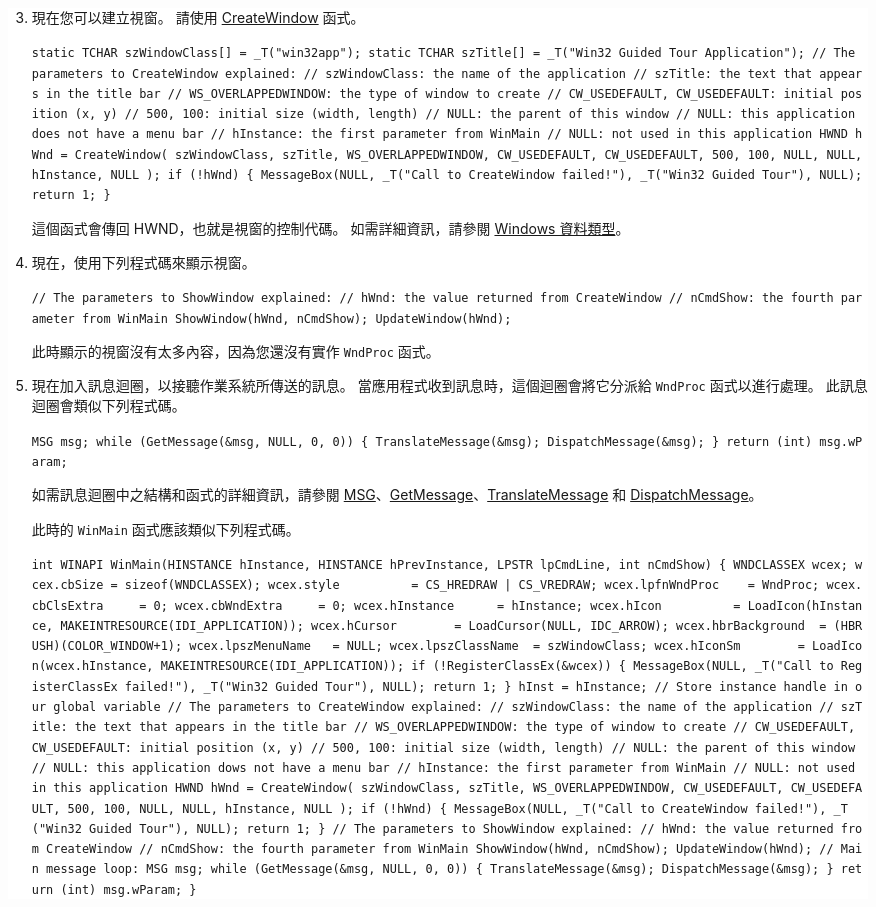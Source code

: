 3.  現在您可以建立視窗。 請使用 [CreateWindow](http://msdn.microsoft.com/library/windows/desktop/ms632679) 函式。  
  
    ```  
    static TCHAR szWindowClass[] = _T("win32app"); static TCHAR szTitle[] = _T("Win32 Guided Tour Application"); // The parameters to CreateWindow explained: // szWindowClass: the name of the application // szTitle: the text that appears in the title bar // WS_OVERLAPPEDWINDOW: the type of window to create // CW_USEDEFAULT, CW_USEDEFAULT: initial position (x, y) // 500, 100: initial size (width, length) // NULL: the parent of this window // NULL: this application does not have a menu bar // hInstance: the first parameter from WinMain // NULL: not used in this application HWND hWnd = CreateWindow( szWindowClass, szTitle, WS_OVERLAPPEDWINDOW, CW_USEDEFAULT, CW_USEDEFAULT, 500, 100, NULL, NULL, hInstance, NULL ); if (!hWnd) { MessageBox(NULL, _T("Call to CreateWindow failed!"), _T("Win32 Guided Tour"), NULL); return 1; }  
    ```  
  
     這個函式會傳回 HWND，也就是視窗的控制代碼。 如需詳細資訊，請參閱 [Windows 資料類型](http://msdn.microsoft.com/library/windows/desktop/aa383751)。  
  
4.  現在，使用下列程式碼來顯示視窗。  
  
    ```  
    // The parameters to ShowWindow explained: // hWnd: the value returned from CreateWindow // nCmdShow: the fourth parameter from WinMain ShowWindow(hWnd, nCmdShow); UpdateWindow(hWnd);  
    ```  
  
     此時顯示的視窗沒有太多內容，因為您還沒有實作 `WndProc` 函式。  
  
5.  現在加入訊息迴圈，以接聽作業系統所傳送的訊息。 當應用程式收到訊息時，這個迴圈會將它分派給 `WndProc` 函式以進行處理。 此訊息迴圈會類似下列程式碼。  
  
    ```  
    MSG msg; while (GetMessage(&msg, NULL, 0, 0)) { TranslateMessage(&msg); DispatchMessage(&msg); } return (int) msg.wParam;  
    ```  
  
     如需訊息迴圈中之結構和函式的詳細資訊，請參閱 [MSG](http://msdn.microsoft.com/library/windows/desktop/ms644958)、[GetMessage](http://msdn.microsoft.com/library/windows/desktop/ms644936)、[TranslateMessage](http://msdn.microsoft.com/library/windows/desktop/ms644955) 和 [DispatchMessage](http://msdn.microsoft.com/library/windows/desktop/ms644934)。  
  
     此時的 `WinMain` 函式應該類似下列程式碼。  
  
    ```  
    int WINAPI WinMain(HINSTANCE hInstance, HINSTANCE hPrevInstance, LPSTR lpCmdLine, int nCmdShow) { WNDCLASSEX wcex; wcex.cbSize = sizeof(WNDCLASSEX); wcex.style          = CS_HREDRAW | CS_VREDRAW; wcex.lpfnWndProc    = WndProc; wcex.cbClsExtra     = 0; wcex.cbWndExtra     = 0; wcex.hInstance      = hInstance; wcex.hIcon          = LoadIcon(hInstance, MAKEINTRESOURCE(IDI_APPLICATION)); wcex.hCursor        = LoadCursor(NULL, IDC_ARROW); wcex.hbrBackground  = (HBRUSH)(COLOR_WINDOW+1); wcex.lpszMenuName   = NULL; wcex.lpszClassName  = szWindowClass; wcex.hIconSm        = LoadIcon(wcex.hInstance, MAKEINTRESOURCE(IDI_APPLICATION)); if (!RegisterClassEx(&wcex)) { MessageBox(NULL, _T("Call to RegisterClassEx failed!"), _T("Win32 Guided Tour"), NULL); return 1; } hInst = hInstance; // Store instance handle in our global variable // The parameters to CreateWindow explained: // szWindowClass: the name of the application // szTitle: the text that appears in the title bar // WS_OVERLAPPEDWINDOW: the type of window to create // CW_USEDEFAULT, CW_USEDEFAULT: initial position (x, y) // 500, 100: initial size (width, length) // NULL: the parent of this window // NULL: this application dows not have a menu bar // hInstance: the first parameter from WinMain // NULL: not used in this application HWND hWnd = CreateWindow( szWindowClass, szTitle, WS_OVERLAPPEDWINDOW, CW_USEDEFAULT, CW_USEDEFAULT, 500, 100, NULL, NULL, hInstance, NULL ); if (!hWnd) { MessageBox(NULL, _T("Call to CreateWindow failed!"), _T("Win32 Guided Tour"), NULL); return 1; } // The parameters to ShowWindow explained: // hWnd: the value returned from CreateWindow // nCmdShow: the fourth parameter from WinMain ShowWindow(hWnd, nCmdShow); UpdateWindow(hWnd); // Main message loop: MSG msg; while (GetMessage(&msg, NULL, 0, 0)) { TranslateMessage(&msg); DispatchMessage(&msg); } return (int) msg.wParam; }  
    ```  
  